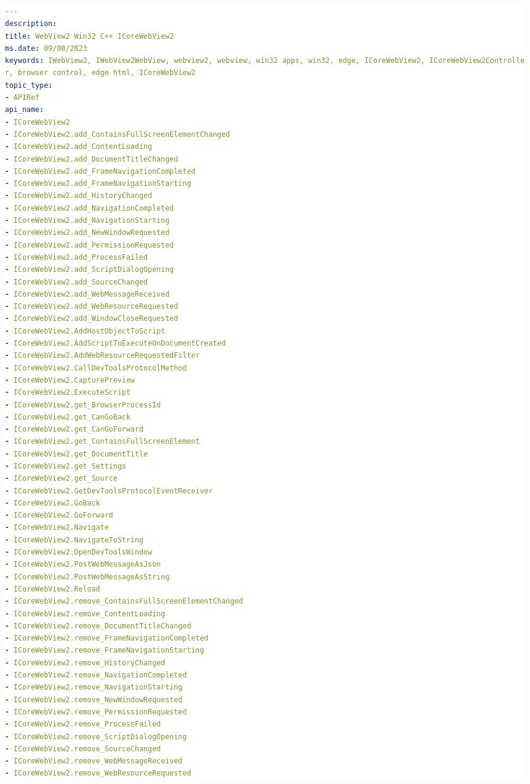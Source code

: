 ```yaml
---
description: 
title: WebView2 Win32 C++ ICoreWebView2
ms.date: 09/08/2023
keywords: IWebView2, IWebView2WebView, webview2, webview, win32 apps, win32, edge, ICoreWebView2, ICoreWebView2Controller, browser control, edge html, ICoreWebView2
topic_type: 
- APIRef
api_name:
- ICoreWebView2
- ICoreWebView2.add_ContainsFullScreenElementChanged
- ICoreWebView2.add_ContentLoading
- ICoreWebView2.add_DocumentTitleChanged
- ICoreWebView2.add_FrameNavigationCompleted
- ICoreWebView2.add_FrameNavigationStarting
- ICoreWebView2.add_HistoryChanged
- ICoreWebView2.add_NavigationCompleted
- ICoreWebView2.add_NavigationStarting
- ICoreWebView2.add_NewWindowRequested
- ICoreWebView2.add_PermissionRequested
- ICoreWebView2.add_ProcessFailed
- ICoreWebView2.add_ScriptDialogOpening
- ICoreWebView2.add_SourceChanged
- ICoreWebView2.add_WebMessageReceived
- ICoreWebView2.add_WebResourceRequested
- ICoreWebView2.add_WindowCloseRequested
- ICoreWebView2.AddHostObjectToScript
- ICoreWebView2.AddScriptToExecuteOnDocumentCreated
- ICoreWebView2.AddWebResourceRequestedFilter
- ICoreWebView2.CallDevToolsProtocolMethod
- ICoreWebView2.CapturePreview
- ICoreWebView2.ExecuteScript
- ICoreWebView2.get_BrowserProcessId
- ICoreWebView2.get_CanGoBack
- ICoreWebView2.get_CanGoForward
- ICoreWebView2.get_ContainsFullScreenElement
- ICoreWebView2.get_DocumentTitle
- ICoreWebView2.get_Settings
- ICoreWebView2.get_Source
- ICoreWebView2.GetDevToolsProtocolEventReceiver
- ICoreWebView2.GoBack
- ICoreWebView2.GoForward
- ICoreWebView2.Navigate
- ICoreWebView2.NavigateToString
- ICoreWebView2.OpenDevToolsWindow
- ICoreWebView2.PostWebMessageAsJson
- ICoreWebView2.PostWebMessageAsString
- ICoreWebView2.Reload
- ICoreWebView2.remove_ContainsFullScreenElementChanged
- ICoreWebView2.remove_ContentLoading
- ICoreWebView2.remove_DocumentTitleChanged
- ICoreWebView2.remove_FrameNavigationCompleted
- ICoreWebView2.remove_FrameNavigationStarting
- ICoreWebView2.remove_HistoryChanged
- ICoreWebView2.remove_NavigationCompleted
- ICoreWebView2.remove_NavigationStarting
- ICoreWebView2.remove_NewWindowRequested
- ICoreWebView2.remove_PermissionRequested
- ICoreWebView2.remove_ProcessFailed
- ICoreWebView2.remove_ScriptDialogOpening
- ICoreWebView2.remove_SourceChanged
- ICoreWebView2.remove_WebMessageReceived
- ICoreWebView2.remove_WebResourceRequested
```